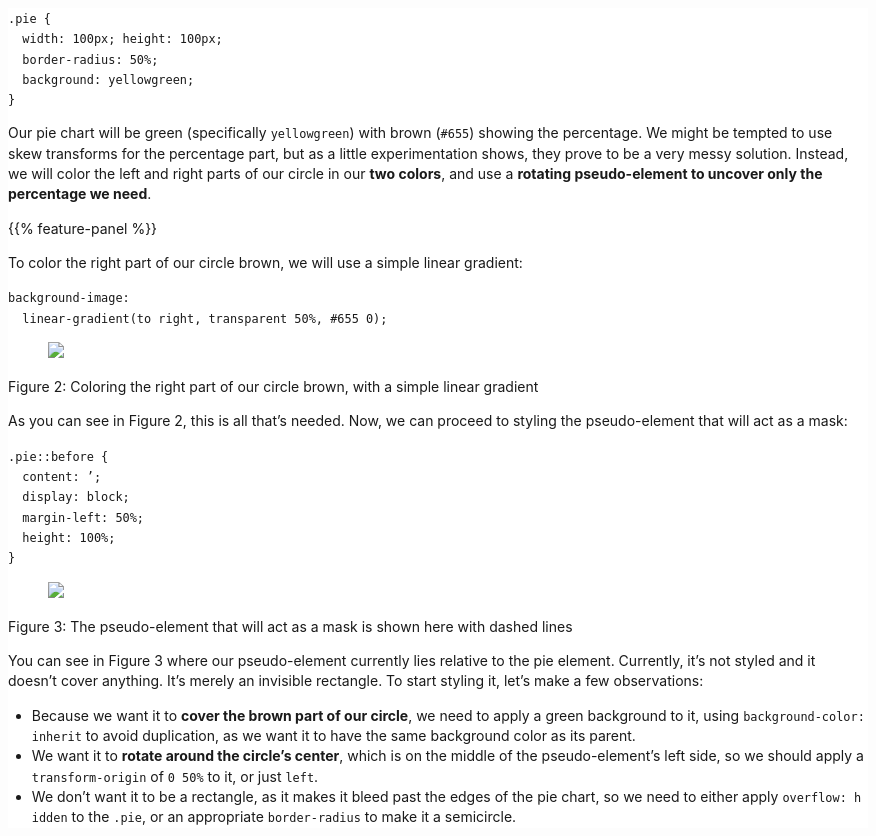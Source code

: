 <pre><code class="language-css">.pie {
  width: 100px; height: 100px;
  border-radius: 50%;
  background: yellowgreen;
}
</code></pre>

Our pie chart will be green (specifically `yellowgreen`) with brown (`#655`) showing the percentage. We might be tempted to use skew transforms for the percentage part, but as a little experimentation shows, they prove to be a very messy solution. Instead, we will color the left and right parts of our circle in our **two colors**, and use a **rotating pseudo-element to uncover only the percentage we need**.

{{% feature-panel %}}

To color the right part of our circle brown, we will use a simple linear gradient:

<pre><code class="language-css">background-image:
  linear-gradient(to right, transparent 50%, #655 0);
</code></pre>

<figure><img loading="lazy" decoding="async" src="https://archive.smashing.media/assets/344dbf88-fdf9-42bb-adb4-46f01eedd629/86b4f1a7-9592-4f8f-8dbb-5990670c1f13/pie-chart-02.png"></figure>
  <figcaption>Figure 2: Coloring the right part of our circle brown, with a simple linear gradient</figcaption>
</figure>

As you can see in Figure 2, this is all that’s needed. Now, we can proceed to styling the pseudo-element that will act as a mask:

<pre><code class="language-css">.pie::before {
  content: ’;
  display: block;
  margin-left: 50%;
  height: 100%;
}
</code></pre>

<figure><img loading="lazy" decoding="async" src="https://archive.smashing.media/assets/344dbf88-fdf9-42bb-adb4-46f01eedd629/d44f22a8-cd71-4a5b-b2e4-8994d5570067/pie-chart-03.png"></figure>
  <figcaption>Figure 3: The pseudo-element that will act as a mask is shown here with dashed lines</figcaption>
</figure>

You can see in Figure 3 where our pseudo-element currently lies relative to the pie element. Currently, it’s not styled and it doesn’t cover anything. It’s merely an invisible rectangle. To start styling it, let’s make a few observations:

- Because we want it to **cover the brown part of our circle**, we need to apply a green background to it, using `background-color: inherit` to avoid duplication, as we want it to have the same background color as its parent.
- We want it to **rotate around the circle’s center**, which is on the middle of the pseudo-element’s left side, so we should apply a `transform-origin` of `0 50%` to it, or just `left`.
- We don’t want it to be a rectangle, as it makes it bleed past the edges of the pie chart, so we need to either apply `overflow: hidden` to the `.pie`, or an appropriate `border-radius` to make it a semicircle.
